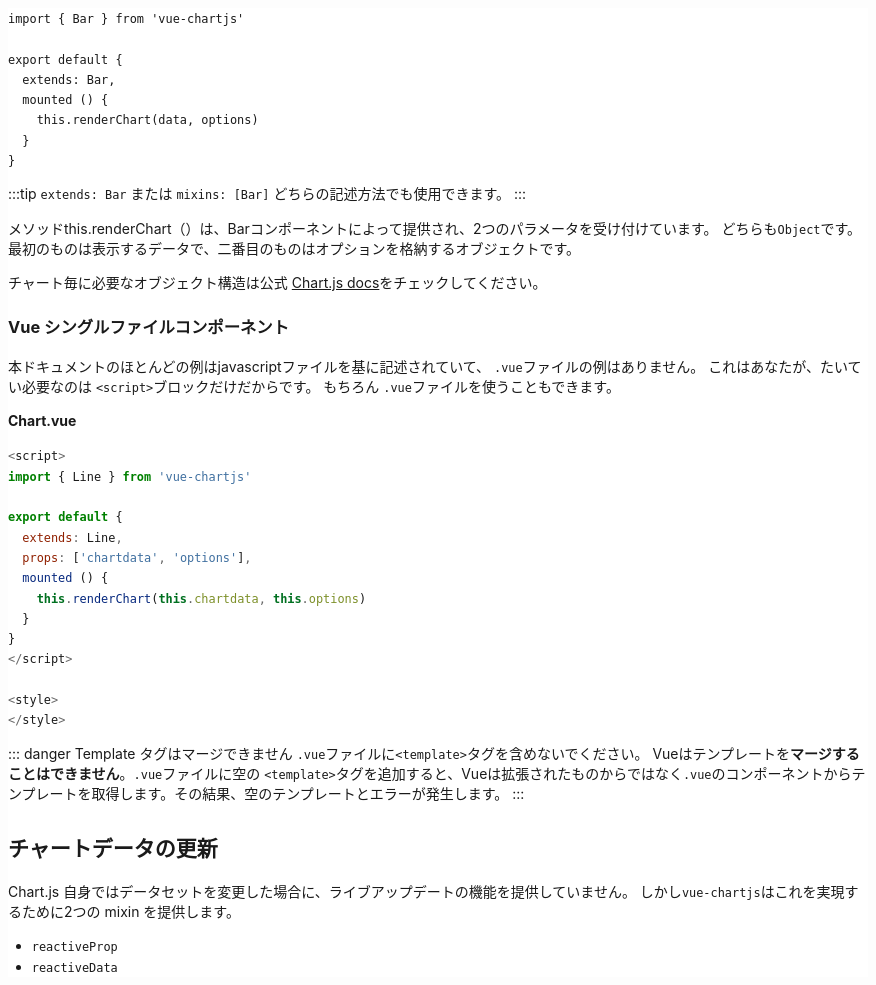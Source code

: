 ```js{1,4,6}
import { Bar } from 'vue-chartjs'

export default {
  extends: Bar,
  mounted () {
    this.renderChart(data, options)
  }
}
```

:::tip
`extends: Bar` または `mixins: [Bar]` どちらの記述方法でも使用できます。
:::

メソッドthis.renderChart（）は、Barコンポーネントによって提供され、2つのパラメータを受け付けています。 どちらも`Object`です。 最初のものは表示するデータで、二番目のものはオプションを格納するオブジェクトです。

チャート毎に必要なオブジェクト構造は公式 [Chart.js docs](http://www.chartjs.org/docs/latest/#creating-a-chart)をチェックしてください。

### Vue シングルファイルコンポーネント

本ドキュメントのほとんどの例はjavascriptファイルを基に記述されていて、 `.vue`ファイルの例はありません。 これはあなたが、たいてい必要なのは `<script>`ブロックだけだからです。 もちろん `.vue`ファイルを使うこともできます。

**Chart.vue**

```js
<script>
import { Line } from 'vue-chartjs'

export default {
  extends: Line,
  props: ['chartdata', 'options'],
  mounted () {
    this.renderChart(this.chartdata, this.options)
  }
}
</script>

<style>
</style>
```

::: danger Template タグはマージできません
`.vue`ファイルに`<template>`タグを含めないでください。 Vueはテンプレートを**マージすることはできません**。`.vue`ファイルに空の `<template>`タグを追加すると、Vueは拡張されたものからではなく`.vue`のコンポーネントからテンプレートを取得します。その結果、空のテンプレートとエラーが発生します。
:::

## チャートデータの更新

Chart.js 自身ではデータセットを変更した場合に、ライブアップデートの機能を提供していません。 しかし`vue-chartjs`はこれを実現するために2つの mixin を提供します。

- `reactiveProp`
- `reactiveData`
